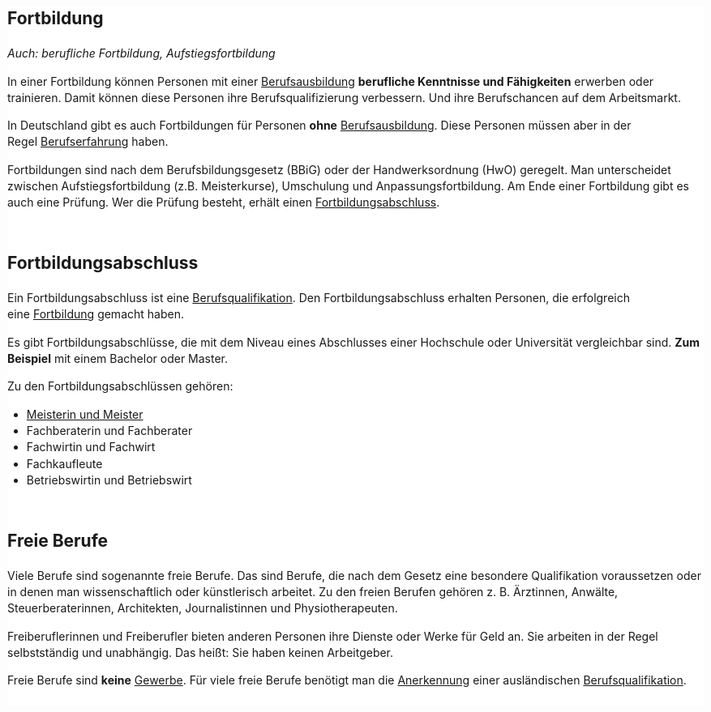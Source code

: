 
## Fortbildung

_Auch: berufliche Fortbildung, Aufstiegsfortbildung_

In einer Fortbildung können Personen mit einer [Berufsausbildung](https://www.anerkennung-in-deutschland.de/html/de/service/glossar.php#gs-1827-1865 "Berufsausbildung") **berufliche Kenntnisse und Fähigkeiten** erwerben oder trainieren. Damit können diese Personen ihre Berufsqualifizierung verbessern. Und ihre Berufschancen auf dem Arbeitsmarkt. 

In Deutschland gibt es auch Fortbildungen für Personen **ohne** [Berufsausbildung](https://www.anerkennung-in-deutschland.de/html/de/service/glossar.php#gs-1827-1865 "Berufsausbildung"). Diese Personen müssen aber in der Regel [Berufserfahrung](https://www.anerkennung-in-deutschland.de/html/de/service/glossar.php#gs-1827-1857 "Berufserfahrung") haben.

Fortbildungen sind nach dem Berufsbildungsgesetz (BBiG) oder der Handwerksordnung (HwO) geregelt. Man unterscheidet zwischen Aufstiegsfortbildung (z.B. Meisterkurse), Umschulung und Anpassungsfortbildung. Am Ende einer Fortbildung gibt es auch eine Prüfung. Wer die Prüfung besteht, erhält einen [Fortbildungsabschluss](https://www.anerkennung-in-deutschland.de/html/de/service/glossar.php#gs-1827-1826 "Fortbildungsabschluss").  
 

## Fortbildungsabschluss

Ein Fortbildungsabschluss ist eine [Berufsqualifikation](https://www.anerkennung-in-deutschland.de/html/de/service/glossar.php#gs-1826-1853 "Berufsqualifikation"). Den Fortbildungsabschluss erhalten Personen, die erfolgreich eine [Fortbildung](https://www.anerkennung-in-deutschland.de/html/de/service/glossar.php#gs-1826-1827 "Fortbildung") gemacht haben.

Es gibt Fortbildungsabschlüsse, die mit dem Niveau eines Abschlusses einer Hochschule oder Universität vergleichbar sind. **Zum Beispiel** mit einem Bachelor oder Master.

Zu den Fortbildungsabschlüssen gehören:

- [Meisterin und Meister](https://www.anerkennung-in-deutschland.de/html/de/service/glossar.php#gs-1826-1781 "Meisterin oder Meister")
- Fachberaterin und Fachberater
- Fachwirtin und Fachwirt
- Fachkaufleute
- Betriebswirtin und Betriebswirt  
     

## Freie Berufe

Viele Berufe sind sogenannte freie Berufe. Das sind Berufe, die nach dem Gesetz eine besondere Qualifikation voraussetzen oder in denen man wissenschaftlich oder künstlerisch arbeitet. Zu den freien Berufen gehören z. B. Ärztinnen, Anwälte, Steuerberaterinnen, Architekten, Journalistinnen und Physiotherapeuten.

Freiberuflerinnen und Freiberufler bieten anderen Personen ihre Dienste oder Werke für Geld an. Sie arbeiten in der Regel selbstständig und unabhängig. Das heißt: Sie haben keinen Arbeitgeber.

Freie Berufe sind **keine** [Gewerbe](https://www.anerkennung-in-deutschland.de/html/de/service/glossar.php#gs-1825-1800 "Gewerbe"). Für viele freie Berufe benötigt man die [Anerkennung](https://www.anerkennung-in-deutschland.de/html/de/service/glossar.php#gs-1825-1889 "Anerkennung") einer ausländischen [Berufsqualifikation](https://www.anerkennung-in-deutschland.de/html/de/service/glossar.php#gs-1825-1853 "Berufsqualifikation").  
 